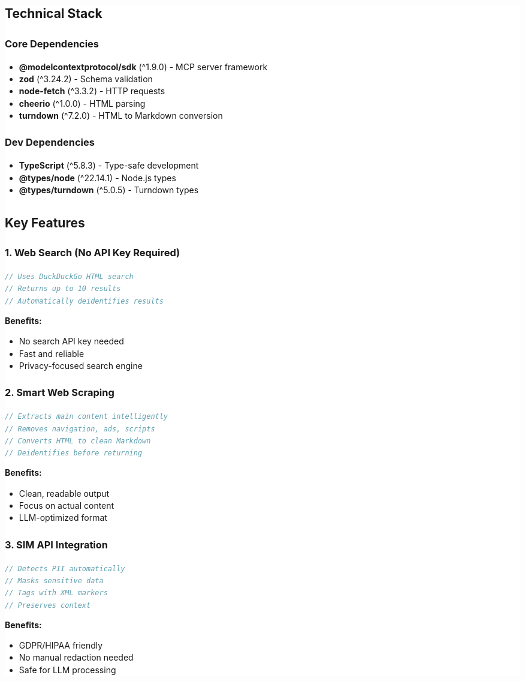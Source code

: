 ## Technical Stack

### Core Dependencies
- **@modelcontextprotocol/sdk** (^1.9.0) - MCP server framework
- **zod** (^3.24.2) - Schema validation
- **node-fetch** (^3.3.2) - HTTP requests
- **cheerio** (^1.0.0) - HTML parsing
- **turndown** (^7.2.0) - HTML to Markdown conversion

### Dev Dependencies
- **TypeScript** (^5.8.3) - Type-safe development
- **@types/node** (^22.14.1) - Node.js types
- **@types/turndown** (^5.0.5) - Turndown types

## Key Features

### 1. Web Search (No API Key Required)
```typescript
// Uses DuckDuckGo HTML search
// Returns up to 10 results
// Automatically deidentifies results
```

**Benefits:**
- No search API key needed
- Fast and reliable
- Privacy-focused search engine

### 2. Smart Web Scraping
```typescript
// Extracts main content intelligently
// Removes navigation, ads, scripts
// Converts HTML to clean Markdown
// Deidentifies before returning
```

**Benefits:**
- Clean, readable output
- Focus on actual content
- LLM-optimized format

### 3. SIM API Integration
```typescript
// Detects PII automatically
// Masks sensitive data
// Tags with XML markers
// Preserves context
```

**Benefits:**
- GDPR/HIPAA friendly
- No manual redaction needed
- Safe for LLM processing
